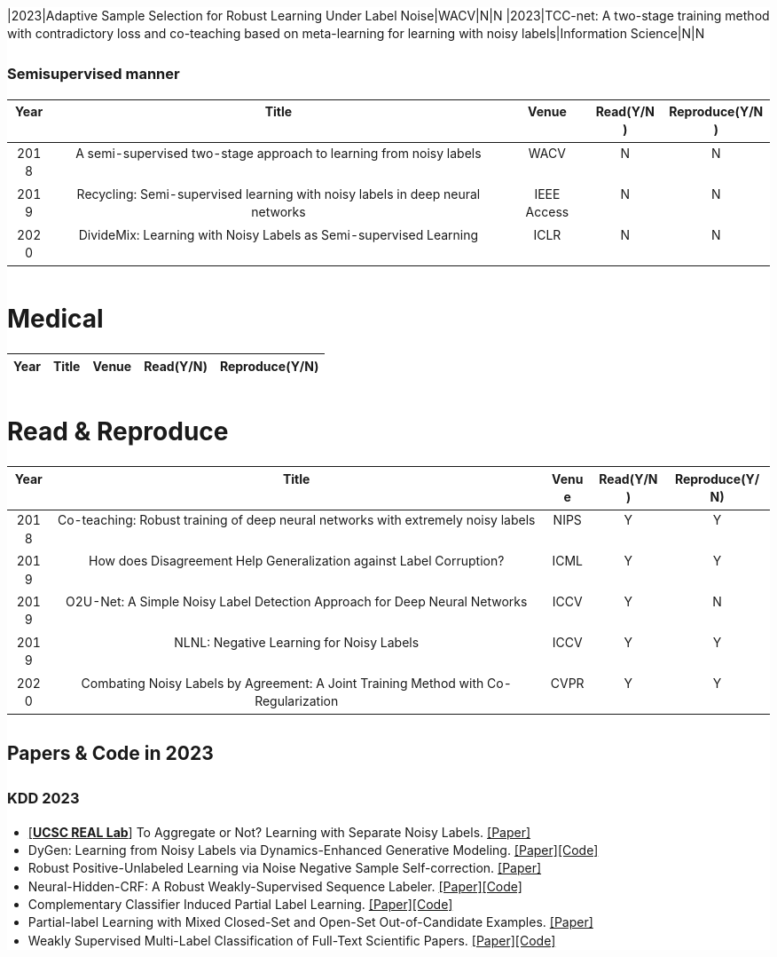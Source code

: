 |2023|Adaptive Sample Selection for Robust Learning Under Label Noise|WACV|N|N
|2023|TCC-net: A two-stage training method with contradictory loss and co-teaching based on meta-learning for learning with noisy labels|Information Science|N|N

### Semisupervised manner
| Year | Title | Venue | Read(Y/N)| Reproduce(Y/N)|
| :----: | :-----: | :--------: |:----------------:|:----------------:|
|2018|A semi-supervised two-stage approach to learning from noisy labels|WACV|N|N
|2019|Recycling: Semi-supervised learning with noisy labels in deep neural networks|IEEE Access|N|N
|2020|DivideMix: Learning with Noisy Labels as Semi-supervised Learning|ICLR|N|N

# Medical
| Year | Title | Venue | Read(Y/N)| Reproduce(Y/N)|
| :----: | :-----: | :--------: |:----------------:|:----------------:|

# Read & Reproduce
| Year | Title | Venue | Read(Y/N)| Reproduce(Y/N)|
| :----: | :-----: | :--------: |:----------------:|:----------------:|
|2018|Co-teaching: Robust training of deep neural networks with extremely noisy labels|NIPS | Y | Y
|2019|How does Disagreement Help Generalization against Label Corruption?|ICML|Y|Y
|2019|O2U-Net: A Simple Noisy Label Detection Approach for Deep Neural Networks|ICCV|Y|N
|2019|NLNL: Negative Learning for Noisy Labels|ICCV|Y|Y
|2020|Combating Noisy Labels by Agreement: A Joint Training Method with Co-Regularization|CVPR|Y|Y


## Papers & Code in 2023
### KDD 2023 
* [[**UCSC REAL Lab**]](https://github.com/UCSC-REAL)  To Aggregate or Not? Learning with Separate Noisy Labels. [[Paper]](https://arxiv.org/abs/2206.07181)
* DyGen: Learning from Noisy Labels via Dynamics-Enhanced Generative Modeling. [[Paper]](https://dl.acm.org/doi/10.1145/3580305.3599318)[[Code]](https://github.com/night-chen/DyGen)
* Robust Positive-Unlabeled Learning via Noise Negative Sample Self-correction. [[Paper]](https://dl.acm.org/doi/10.1145/3580305.3599491)
* Neural-Hidden-CRF: A Robust Weakly-Supervised Sequence Labeler. [[Paper]](https://browse.arxiv.org/pdf/2309.05086.pdf)[[Code]](https://github.com/junchenzhi/Neural-Hidden-CRF)
* Complementary Classifier Induced Partial Label Learning. [[Paper]](https://arxiv.org/abs/2305.09897)[[Code]](https://github.com/Chongjie-Si/PL-CL)
* Partial-label Learning with Mixed Closed-Set and Open-Set Out-of-Candidate Examples. [[Paper]](https://arxiv.org/abs/2307.00553)
* Weakly Supervised Multi-Label Classification of Full-Text Scientific Papers. [[Paper]](https://arxiv.org/abs/2306.14003)[[Code]](https://github.com/yuzhimanhua/FUTEX)
